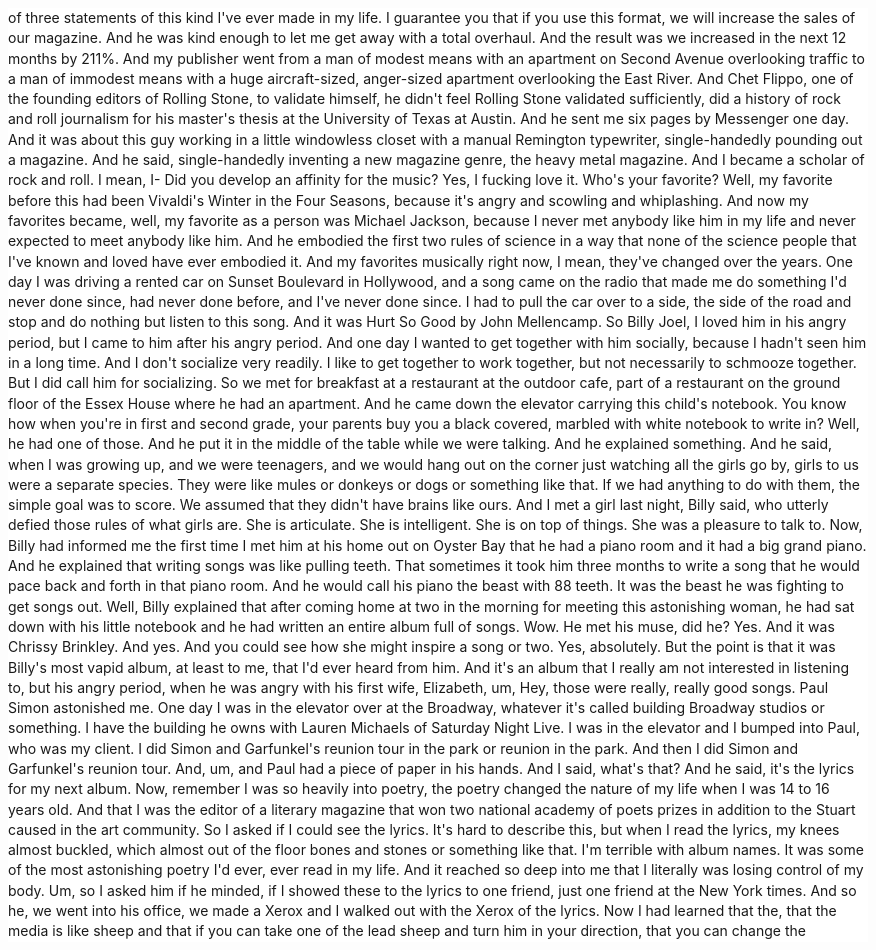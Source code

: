 of three statements of this kind I've ever made in my life. I guarantee you that if you use this format, we will increase the sales of our magazine. And he was kind enough to let me get away with a total overhaul. And the result was we increased in the next 12 months by 211%. And my publisher went from a man of modest means with an apartment on Second Avenue overlooking traffic to a man of immodest means with a huge aircraft-sized, anger-sized apartment overlooking the East River. And Chet Flippo, one of the founding editors of Rolling Stone, to validate himself, he didn't feel Rolling Stone validated sufficiently, did a history of rock and roll journalism for his master's thesis at the University of Texas at Austin. And he sent me six pages by Messenger one day. And it was about this guy working in a little windowless closet with a manual Remington typewriter, single-handedly pounding out a magazine. And he said, single-handedly inventing a new magazine genre, the heavy metal magazine. And I became a scholar of rock and roll. I mean, I- Did you develop an affinity for the music? Yes, I fucking love it. Who's your favorite? Well, my favorite before this had been Vivaldi's Winter in the Four Seasons, because it's angry and scowling and whiplashing. And now my favorites became, well, my favorite as a person was Michael Jackson, because I never met anybody like him in my life and never expected to meet anybody like him. And he embodied the first two rules of science in a way that none of the science people that I've known and loved have ever embodied it. And my favorites musically right now, I mean, they've changed over the years. One day I was driving a rented car on Sunset Boulevard in Hollywood, and a song came on the radio that made me do something I'd never done since, had never done before, and I've never done since. I had to pull the car over to a side, the side of the road and stop and do nothing but listen to this song. And it was Hurt So Good by John Mellencamp. So Billy Joel, I loved him in his angry period, but I came to him after his angry period. And one day I wanted to get together with him socially, because I hadn't seen him in a long time. And I don't socialize very readily. I like to get together to work together, but not necessarily to schmooze together. But I did call him for socializing. So we met for breakfast at a restaurant at the outdoor cafe, part of a restaurant on the ground floor of the Essex House where he had an apartment. And he came down the elevator carrying this child's notebook. You know how when you're in first and second grade, your parents buy you a black covered, marbled with white notebook to write in? Well, he had one of those. And he put it in the middle of the table while we were talking. And he explained something. And he said, when I was growing up, and we were teenagers, and we would hang out on the corner just watching all the girls go by, girls to us were a separate species. They were like mules or donkeys or dogs or something like that. If we had anything to do with them, the simple goal was to score. We assumed that they didn't have brains like ours. And I met a girl last night, Billy said, who utterly defied those rules of what girls are. She is articulate. She is intelligent. She is on top of things. She was a pleasure to talk to. Now, Billy had informed me the first time I met him at his home out on Oyster Bay that he had a piano room and it had a big grand piano. And he explained that writing songs was like pulling teeth. That sometimes it took him three months to write a song that he would pace back and forth in that piano room. And he would call his piano the beast with 88 teeth. It was the beast he was fighting to get songs out. Well, Billy explained that after coming home at two in the morning for meeting this astonishing woman, he had sat down with his little notebook and he had written an entire album full of songs. Wow. He met his muse, did he? Yes. And it was Chrissy Brinkley. And yes. And you could see how she might inspire a song or two. Yes, absolutely. But the point is that it was Billy's most vapid album, at least to me, that I'd ever heard from him. And it's an album that I really am not interested in listening to, but his angry period, when he was angry with his first wife, Elizabeth, um, Hey, those were really, really good songs. Paul Simon astonished me. One day I was in the elevator over at the Broadway, whatever it's called building Broadway studios or something. I have the building he owns with Lauren Michaels of Saturday Night Live. I was in the elevator and I bumped into Paul, who was my client. I did Simon and Garfunkel's reunion tour in the park or reunion in the park. And then I did Simon and Garfunkel's reunion tour. And, um, and Paul had a piece of paper in his hands. And I said, what's that? And he said, it's the lyrics for my next album. Now, remember I was so heavily into poetry, the poetry changed the nature of my life when I was 14 to 16 years old. And that I was the editor of a literary magazine that won two national academy of poets prizes in addition to the Stuart caused in the art community. So I asked if I could see the lyrics. It's hard to describe this, but when I read the lyrics, my knees almost buckled, which almost out of the floor bones and stones or something like that. I'm terrible with album names. It was some of the most astonishing poetry I'd ever, ever read in my life. And it reached so deep into me that I literally was losing control of my body. Um, so I asked him if he minded, if I showed these to the lyrics to one friend, just one friend at the New York times. And so he, we went into his office, we made a Xerox and I walked out with the Xerox of the lyrics. Now I had learned that the, that the media is like sheep and that if you can take one of the lead sheep and turn him in your direction, that you can change the